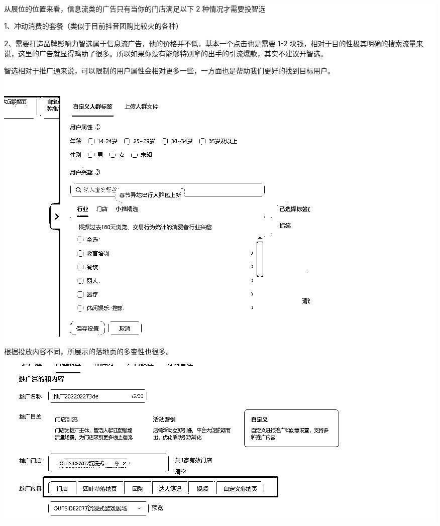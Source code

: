 从展位的位置来看，信息流类的广告只有当你的门店满足以下 2 种情况才需要投智选

1、冲动消费的套餐（类似于目前抖音团购比较火的各种）

2、需要打造品牌影响力智选属于信息流广告，他的价格并不低，基本一个点击也是需要 1-2 块钱，相对于目的性极其明确的搜索流量来说，这里的广告就显得鸡肋了很多。所以如果你没有能够特别拿的出手的引流爆款，其实不建议开智选。

智选相对于推广通来说，可以限制的用户属性会相对更多一些，一方面也是帮助我们更好的找到目标用户。

![](img/c878daab0aa0b95446d116b88c390c29.png)

根据投放内容不同，所展示的落地页的多变性也很多。

![](img/2be8fc169e177d5dadea4796854c2f82.png)
